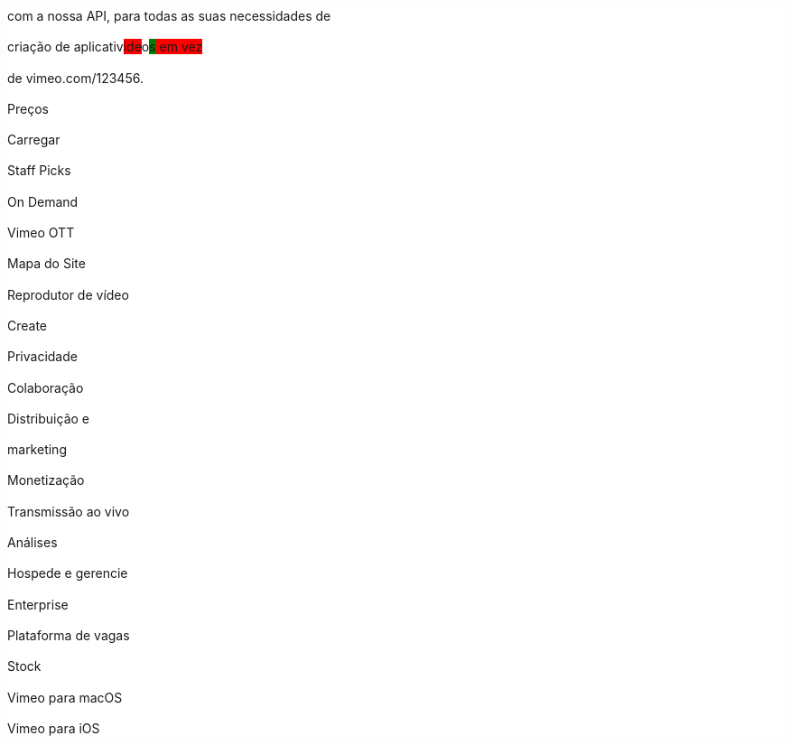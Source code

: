 
com a nossa API, para todas as suas necessidades de


criação de aplicati</span>v<span style="background-color: red;">ide</span>o<span style="background-color: green;">s</span><span style="background-color: red;"> em vez


de vimeo.com/123456</span>.


Preços


Carregar


Staff Picks


On Demand


Vimeo OTT


Mapa do Site


Reprodutor de vídeo


Create


Privacidade


Colaboração


Distribuição e


marketing


Monetização


Transmissão ao vivo


Análises


Hospede e gerencie


Enterprise


Plataforma de vagas


Stock


Vimeo para macOS


Vimeo para iOS
